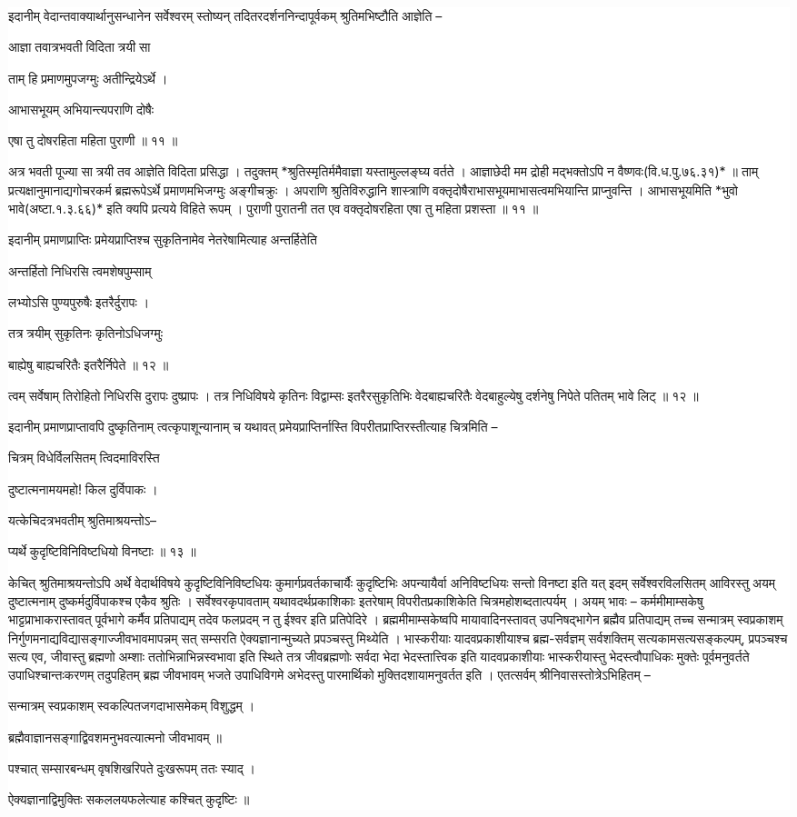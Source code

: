  इदानीम् वेदान्तवाक्यार्थानुसन्धानेन सर्वेश्वरम् स्तोष्यन् तदितरदर्शननिन्दापूर्वकम् श्रुतिमभिष्टौति आज्ञेति –

आज्ञा तवात्रभवती विदिता त्रयी सा

ताम् हि प्रमाणमुपजग्मुः अतीन्द्रियेऽर्थे ।

आभासभूयम् अभियान्त्यपराणि दोषैः

एषा तु दोषरहिता महिता पुराणी ॥ ११ ॥

 अत्र भवती पूज्या सा त्रयी तव आज्ञेति विदिता प्रसिद्धा । तदुक्तम् \*श्रुतिस्मृतिर्ममैवाज्ञा यस्तामुल्लङ्घ्य वर्तते । आज्ञाछेदी मम द्रोही मद्भक्तोऽपि न वैष्णवः(वि.ध.पु.७६.३१)\* ॥ ताम् प्रत्यक्षानुमानाद्यगोचरकर्म ब्रह्मरूपेऽर्थे प्रमाणमभिजग्मुः अङ्गीचक्रुः । अपराणि श्रुतिविरुद्धानि शास्त्राणि वक्तृदोषैराभासभूयमाभासत्वमभियान्ति प्राप्नुवन्ति । आभासभूयमिति \*भुवो भावे(अष्टा.१.३.६६)\* इति क्यपि प्रत्यये विहिते रूपम् । पुराणी पुरातनी तत एव वक्तृदोषरहिता एषा तु महिता प्रशस्ता ॥ ११ ॥

 इदानीम् प्रमाणप्राप्तिः प्रमेयप्राप्तिश्च सुकृतिनामेव नेतरेषामित्याह अन्तर्हितेति

अन्तर्हितो निधिरसि त्वमशेषपुम्साम्

लभ्योऽसि पुण्यपुरुषैः इतरैर्दुरापः ।

तत्र त्रयीम् सुकृतिनः कृतिनोऽधिजग्मुः

बाह्येषु बाह्यचरितैः इतरैर्निपेते ॥ १२ ॥

 त्वम् सर्वेषाम् तिरोहितो निधिरसि दुरापः दुष्प्रापः । तत्र निधिविषये कृतिनः विद्वाम्सः इतरैरसुकृतिभिः वेदबाह्यचरितैः वेदबाहुल्येषु दर्शनेषु निपेते पतितम् भावे लिट् ॥ १२ ॥

 इदानीम् प्रमाणप्राप्तावपि दुष्कृतिनाम् त्वत्कृपाशून्यानाम् च यथावत् प्रमेयप्राप्तिर्नास्ति विपरीतप्राप्तिरस्तीत्याह चित्रमिति – 

चित्रम् विधेर्विलसितम् त्विदमाविरस्ति

दुष्टात्मनामयमहो! किल दुर्विपाकः ।

यत्केचिदत्रभवतीम् श्रुतिमाश्रयन्तोऽ–

प्यर्थे कुदृष्टिविनिविष्टधियो विनष्टाः ॥ १३ ॥

 केचित् श्रुतिमाश्रयन्तोऽपि अर्थे वेदार्थविषये कुदृष्टिविनिविष्टधियः कुमार्गप्रवर्तकाचार्यैः कुदृष्टिभिः अपन्यायैर्वा अनिविष्टधियः सन्तो विनष्टा इति यत् इदम् सर्वेश्वरविलसितम् आविरस्तु अयम् दुष्टात्मनाम् दुष्कर्मदुर्विपाकश्च एकैव श्रुतिः । सर्वेश्वरकृपावताम् यथावदर्थप्रकाशिकाः इतरेषाम् विपरीतप्रकाशिकेति चित्रमहोशब्दतात्पर्यम् । अयम् भावः – कर्ममीमाम्सकेषु भाट्टप्राभाकरास्तावत् पूर्वभागे कर्मैव प्रतिपाद्यम् तदेव फलप्रदम् न तु ईश्वर इति प्रतिपेदिरे । ब्रह्ममीमाम्सकेष्वपि मायावादिनस्तावत् उपनिषद्भागेन ब्रह्मैव प्रतिपाद्यम् तच्च सन्मात्रम् स्वप्रकाशम् निर्गुणमनाद्यविद्यासङ्गाज्जीवभावमापन्नम् सत् सम्सरति ऐक्यज्ञानान्मुच्यते प्रपञ्चस्तु मिथ्येति । भास्करीयाः यादवप्रकाशीयाश्च ब्रह्म-सर्वज्ञम् सर्वशक्तिम् सत्यकामसत्यसङ्कल्पम्, प्रपञ्चश्च सत्य एव, जीवास्तु ब्रह्मणो अम्शाः ततोभिन्नाभिन्नस्वभावा इति स्थिते तत्र जीवब्रह्मणोः सर्वदा भेदा भेदस्तात्त्विक इति यादवप्रकाशीयाः भास्करीयास्तु भेदस्त्वौपाधिकः मुक्तेः पूर्वमनुवर्तते उपाधिश्चान्तःकरणम् तदुपहितम् ब्रह्म जीवभावम् भजते उपाधिविगमे अभेदस्तु पारमार्थिको मुक्तिदशायामनुवर्तत इति । एतत्सर्वम् श्रीनिवासस्तोत्रेऽभिहितम् – 

 सन्मात्रम् स्वप्रकाशम् स्वकल्पितजगदाभासमेकम् विशुद्धम् । 

 ब्रह्मैवाज्ञानसङ्गाद्विवशमनुभवत्यात्मनो जीवभावम् ॥

 पश्चात् सम्सारबन्धम् वृषशिखरिपते दुःखरूपम् ततः स्याद् ।

 ऐक्यज्ञानाद्विमुक्तिः सकललयफलेत्याह कश्चित् कुदृष्टिः ॥
